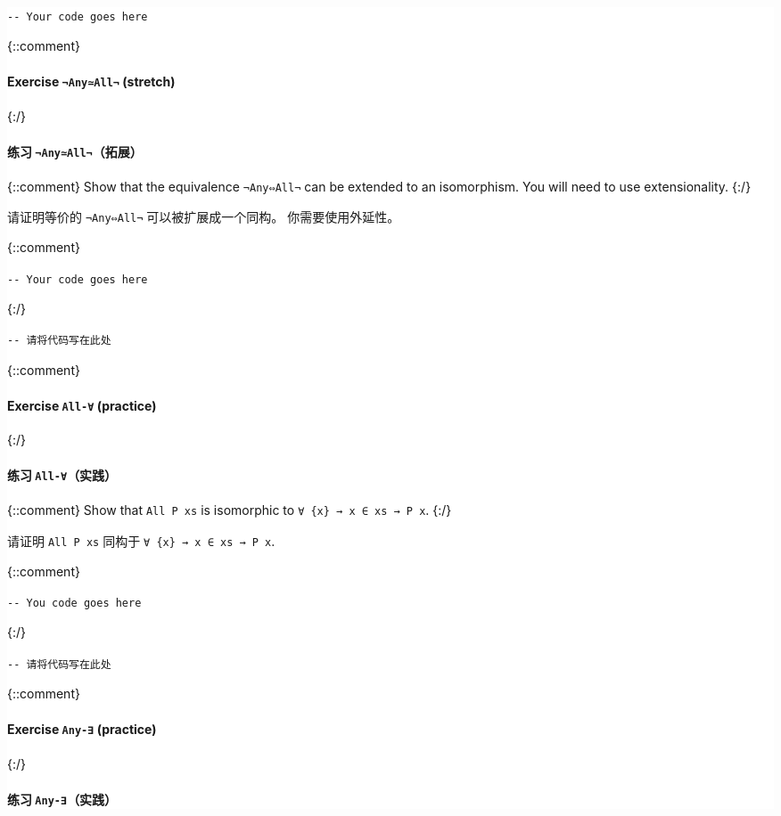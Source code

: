 
```
-- Your code goes here
```

{::comment}
#### Exercise `¬Any≃All¬` (stretch)
{:/}

#### 练习 `¬Any≃All¬`（拓展）

{::comment}
Show that the equivalence `¬Any⇔All¬` can be extended to an isomorphism.
You will need to use extensionality.
{:/}

请证明等价的 `¬Any⇔All¬` 可以被扩展成一个同构。
你需要使用外延性。

{::comment}
```
-- Your code goes here
```
{:/}

```
-- 请将代码写在此处
```

{::comment}
#### Exercise `All-∀` (practice)
{:/}

#### 练习 `All-∀`（实践）

{::comment}
Show that `All P xs` is isomorphic to `∀ {x} → x ∈ xs → P x`.
{:/}

请证明 `All P xs` 同构于 `∀ {x} → x ∈ xs → P x`.

{::comment}
```
-- You code goes here
```
{:/}

```
-- 请将代码写在此处
```


{::comment}
#### Exercise `Any-∃` (practice)
{:/}

#### 练习 `Any-∃`（实践）
